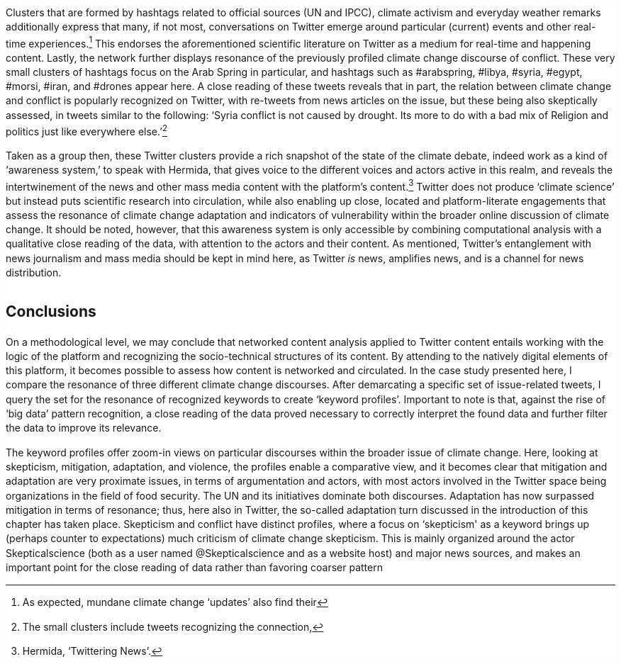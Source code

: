 Clusters that are formed by hashtags related to official sources (UN and
IPCC), climate activism and everyday weather remarks additionally
express that many, if not most, conversations on Twitter emerge around
particular (current) events and other real-time experiences.[^07ch05_117] This
endorses the aforementioned scientific literature on Twitter as a medium
for real-time and happening content. Lastly, the network further
displays resonance of the previously profiled climate change discourse
of conflict. These very small clusters of hashtags focus on the Arab
Spring in particular, and hashtags such as \#arabspring, \#libya,
\#syria, \#egypt, \#morsi, \#iran, and \#drones appear here. A close
reading of these tweets reveals that in part, the relation between
climate change and conflict is popularly recognized on Twitter, with
re-tweets from news articles on the issue, but these being also
skeptically assessed, in tweets similar to the following: ‘Syria
conflict is not caused by drought. Its more to do with a bad mix of
Religion and politics just like everywhere else.’[^07ch05_118]

Taken as a group then, these Twitter clusters provide a rich snapshot of
the state of the climate debate, indeed work as a kind of ‘awareness
system,’ to speak with Hermida, that gives voice to the different voices
and actors active in this realm, and reveals the intertwinement of the
news and other mass media content with the platform’s content.[^07ch05_119]
Twitter does not produce ‘climate science’ but instead puts scientific
research into circulation, while also enabling up close, located and
platform-literate engagements that assess the resonance of climate
change adaptation and indicators of vulnerability within the broader
online discussion of climate change. It should be noted, however, that
this awareness system is only accessible by combining computational
analysis with a qualitative close reading of the data, with attention to
the actors and their content. As mentioned, Twitter’s entanglement with
news journalism and mass media should be kept in mind here, as Twitter
*is* news, amplifies news, and is a channel for news distribution.

## Conclusions

On a methodological level, we may conclude that networked content
analysis applied to Twitter content entails working with the logic of
the platform and recognizing the socio-technical structures of its
content. By attending to the natively digital elements of this platform,
it becomes possible to assess how content is networked and circulated.
In the case study presented here, I compare the resonance of three
different climate change discourses. After demarcating a specific set of
issue-related tweets, I query the set for the resonance of recognized
keywords to create ‘keyword profiles’. Important to note is that,
against the rise of ‘big data’ pattern recognition, a close reading of
the data proved necessary to correctly interpret the found data and
further filter the data to improve its relevance.

The keyword profiles offer zoom-in views on particular discourses within
the broader issue of climate change. Here, looking at skepticism,
mitigation, adaptation, and violence, the profiles enable a comparative
view, and it becomes clear that mitigation and adaptation are very
proximate issues, in terms of argumentation and actors, with most actors
involved in the Twitter space being organizations in the field of food
security. The UN and its initiatives dominate both discourses.
Adaptation has now surpassed mitigation in terms of resonance; thus,
here also in Twitter, the so-called adaptation turn discussed in the
introduction of this chapter has taken place. Skepticism and conflict
have distinct profiles, where a focus on ‘skepticism' as a keyword
brings up (perhaps counter to expectations) much criticism of climate
change skepticism. This is mainly organized around the actor
Skepticalscience (both as a user named @Skepticalscience and as a
website host) and major news sources, and makes an important point for
the close reading of data rather than favoring coarser pattern

[^07ch05_1]: For historical accounts of the development of the micro-blogging
[^07ch05_2]: See, for instance, Twitter, 'Getting started with Twitter',
[^07ch05_3]: For a critical analysis of the freshness of data and the
[^07ch05_4]: Lotan et al. ‘The Revolutions Were Tweeted’.
[^07ch05_5]: See later in this chapter for a brief discussion of the role of
[^07ch05_6]: See also C. Gerlitz and B. Rieder, 'Mining One Percent of Twitter:
[^07ch05_7]: Gerlitz and Rieder, 'Mining One Percent of Twitter’.
[^07ch05_8]: See also: Gerlitz and Rieder, 'Mining One Percent of Twitter’.
[^07ch05_9]: Van Dijck, ‘Tracing Twitter’.
[^07ch05_10]: danah boyd, S. Golder, and G. Lotan, 'Tweet, Tweet, Retweet:
[^07ch05_11]: See also Honeycutt and Herring, *Beyond Microblogging:
[^07ch05_12]: boyd et al. ‘Tweet, Tweet, Retweet’, 6.
[^07ch05_13]: Gerlitzand and Rieder, 'Mining One Percent of Twitter’, discuss
[^07ch05_14]: (boyd et al., 2010; Gerlitz & Rieder, 2013; Smyrnaios & Rieder,
[^07ch05_15]: boyd et al. ‘Tweet, Tweet, Retweet’, 2.
[^07ch05_16]: The use of Twitter data for cultural and social analysis has been
[^07ch05_17]: A. Tumasjan, T.O. Sprenger, P.G. Sandner, and I.M. Welpe,
[^07ch05_18]: The predictive affordances of Twitter have been criticized by
[^07ch05_19]: J. Leskovec, L. Backstrom, and J. Kleinberg, 'Meme-tracking and
[^07ch05_20]: Helmond, *The Web as Platform.*
[^07ch05_21]: DMI-TCAT, as a tool, does separate Twitter content from the
[^07ch05_22]: See also E. Borra and B. Rieder, 'Programmed Method: Developing a
[^07ch05_23]: EMAPS, 'Vulnerability, Resilience and Conflict’. Needless to say,
[^07ch05_24]: Borra and Rieder, 'Programmed Method’.
[^07ch05_25]: In the EMAPS Digital Methods Fall Data Sprint, we also asked
[^07ch05_26]: IPCC, 'Climate Change 2014: Synthesis Report: Contribution of
[^07ch05_27]: The IPCC's Working Group II has mapped adaptation within
[^07ch05_28]: Beck, *World at Risk.*
[^07ch05_29]: Beck, *World at Risk,* 161.
[^07ch05_30]: Beck, *World at Risk,* 161.
[^07ch05_31]: IPCC, 'Working Group II: Impacts, Adaptation and Vulnerability:
[^07ch05_32]: Adger, 'Vulnerability', 269.
[^07ch05_33]: R.J.T. Klein, 'Identifying Countries That Are Particularly
[^07ch05_34]: Klein, ‘Identifying Countries That Are Particularly Vulnerable to
[^07ch05_35]: J. Howard, 'Climate Change Mitigation and Adaptation in Developed
[^07ch05_36]: Venturini et al. ‘Climaps by EMAPS in 2 Pages'.
[^07ch05_37]: Shirky, *Here Comes Everybody.* Sullivan, ‘The Revolution Will Be
[^07ch05_38]: Z. Tufekci and C. Wilson, 'Social Media and the Decision to
[^07ch05_39]: E. Morozov, 'Iran: Downside to the “Twitter Revolution”’,
[^07ch05_40]: Gladwell, 'Small Change’.
[^07ch05_41]: T. Poell and K. Darmoni, 'Twitter as a Multilingual Space: The
[^07ch05_42]: The term ‘awareness systems’ here refers to systems that support
[^07ch05_43]: Hermida, ‘Twittering the News’, 298.
[^07ch05_44]: Hermida, ‘Twittering the News’, 301.
[^07ch05_45]: G. Veltri, 'Microblogging and Nanotweets: Nanotechnology on
[^07ch05_46]: Rogers, 'Debanalising Twitter', xiv.
[^07ch05_47]: Back et al. ‘Doing Real Time Research’.
[^07ch05_48]: Marres and Weltevrede, ‘Scraping the Social?’
[^07ch05_49]: T.O. Sprenger, A. Tumasjan, P.G. Sandner, and I.M. Welpe, 'Tweets
[^07ch05_50]: Tumasjan, Sprenger, Sandner, and Welpe, 'Predicting Elections
[^07ch05_51]: A. Bruns and Y.E. Liang, 'Tools and Methods for Capturing Twitter
[^07ch05_52]: In the vein of big data research, researchers such as M. de Rijke
[^07ch05_53]: MIT MediaLab project *Whose Voices?* tracks which Twitter users
[^07ch05_54]: boyd et al. ‘Tweet, Tweet, Retweet’.
[^07ch05_55]: In this chapter, more than in the previous case studies on the
[^07ch05_56]: Klein, 'Identifying Countries That Are Particularly Vulnerable to
[^07ch05_57]: S.M. Hsiang, M. Burke, E. Miguel, 'Quantifying the Influence of
[^07ch05_58]: Doucleff, 'Could Hotter Temperatures from Climate Change Boost
[^07ch05_59]: Perez, 'Climate Change and Rising Food Prices Heightened Arab
[^07ch05_60]: It is important to clarify how ‘solid' this relationship between
[^07ch05_61]: On a local level, several studies in psychology and economics
[^07ch05_62]: Other recent literature indicates that in low-income settings,
[^07ch05_63]: Some longitudinal studies of intergroup violence point out that
[^07ch05_64]: C.S. Hendrix and I. Salehyan, 'Climate Change, Rainfall, and
[^07ch05_65]: A.T. Bohlken and E.J. Sergenti, 'Economic Growth and Ethnic
[^07ch05_66]: T.F. Homer-Dixon, 'On the Threshold: Environmental Changes as
[^07ch05_67]: J. Barnett and W.N. Adger, 'Climate Change, Human Security and
[^07ch05_68]: Jeremy Rifkin, *The Hydrogen Economy: The Creation of the
[^07ch05_69]: Barnett and Adger, 'Climate Change, Human Security and Violent
[^07ch05_70]: C. Raleigh and H. Urdal, 'Climate Change, Environmental
[^07ch05_71]: J. Barnett, 'Security and Climate Change', *Global Environmental
[^07ch05_72]: R. Reuveny, 'Climate Change-induced Migration and Violent
[^07ch05_73]: Adger, 'Climate Change, Human Security and Violent Conflict'.
[^07ch05_74]: Homer-Dixon, 'On the Threshold’. Reuveny, 'Climate Change-induced
[^07ch05_75]: Homer-Dixon, 'On the Threshold’.
[^07ch05_76]: E.A. Stanton, J. Cegan, R. Bueno, and F. Ackerman, *Estimating
[^07ch05_77]: J. Barnett, S. Lambert, and I. Fry, 'The Hazards of Indicators:
[^07ch05_78]: Beck, *World at Risk.*
[^07ch05_79]: O. Renn and P. Graham, *White Paper on Risk Governance: Towards
[^07ch05_80]: Barnett, Lambert, and Fry, 'The Hazards of Indicators: Insights
[^07ch05_81]: J. Hinkel presents an analysis of six diverse types of problems
[^07ch05_82]: In his review of vulnerability research traditions, climate
[^07ch05_83]: S.H. Eriksen and P.M. Kelly, 'Developing Credible Vulnerability
[^07ch05_84]: Naomi Klein, in her book *This Changes Everything* (2014),
[^07ch05_85]: EMAPS, 'Who is Vulnerable According to Whom?', 2014,
[^07ch05_86]: Hinkel, 'Indicators of Vulnerability and Adaptive Capacity’, 198.
[^07ch05_87]: EMAPS, 'Who is Vulnerable According to Whom?'.
[^07ch05_88]: See also:
[^07ch05_89]: EMAPS, 'Vulnerability, Resilience and Conflict: Mapping Climate
[^07ch05_90]: Borra and Rieder, 'Programmed Method’.
[^07ch05_91]: The climate change collection was made with TCAT by collecting
[^07ch05_92]: This is similar to working with top results in the Google Web
[^07ch05_93]: The tweets were checked for false positives by close reading the
[^07ch05_94]: EMAPS, 'Profiling Adaptation and Its Place in Climate Change
[^07ch05_95]: As the data set contains retweets too, it could occur that a
[^07ch05_96]: SkepticalScience, ‘http://www.skepticalscience.com/’, also
[^07ch05_97]: Cook et al., 'Quantifying the Consensus on Anthropogenic Global
[^07ch05_98]: Skeptical Science. 'The Consensus Project'.
[^07ch05_99]: Skeptical Science, 'The Consensus Project'.
[^07ch05_100]: EMAPS, 'Profiling Adaptation and Its Place in Climate Change
[^07ch05_101]: J.W. Tukey, 'Exploratory Data Analysis', 1977,
[^07ch05_102]: Gerlitz and Rieder, 'Mining One Percent of Twitter’.
[^07ch05_103]: For this case study, we took a dataset of tweets posted between
[^07ch05_104]: V.D. Blondel, J.-L. Guillaume, R. Lambiotte, and E. Lefebvre,
[^07ch05_105]: Shawn W. Martin, Michael Brown, Richard Klavans, and Kevin
[^07ch05_106]: This proved necessary to eliminate the noise of tweets unrelated
[^07ch05_107]: EMAPS, 'Climate Change Tweets Co-Hashtag Cluster Map', 2014,
[^07ch05_108]: K. Burkhart, 'Organizing for Action Delivers Unicorn Trophies to
[^07ch05_109]: These clusters reflect indicators of habitat change as included
[^07ch05_110]: See also the *Issue Animals* study by Niederer and Weltevrede.
[^07ch05_111]: Stevenson and Broder, ‘Climate Change Prominent in Obama’s
[^07ch05_112]: J. MacNab, 'Will Climate Be a Winner in British Columbia’s
[^07ch05_113]: C. Cattaneo, 'As B.C. Election Looms, Both NDP and Liberals Take
[^07ch05_114]: 'Saskatchewan Citizens’ Hearings on Climate Change', 2014,
[^07ch05_115]: L. Taylor, 'Rudd Accuses Abbott of Abandoning Australia’s
[^07ch05_116]: O. Phelan, K. McCarthy, and B. Smyth, 'Using Twitter to
[^07ch05_117]: As expected, mundane climate change ‘updates’ also find their
[^07ch05_118]: The small clusters include tweets recognizing the connection,
[^07ch05_119]: Hermida, ‘Twittering News’.
[^07ch05_120]: The profile, however, also shows that this specific discourse
[^07ch05_121]: While I focus on Twitter analysis here, the EMAPS study also
[^07ch05_122]: See also: EMAPS, 'Reading the State of Climate Change From the